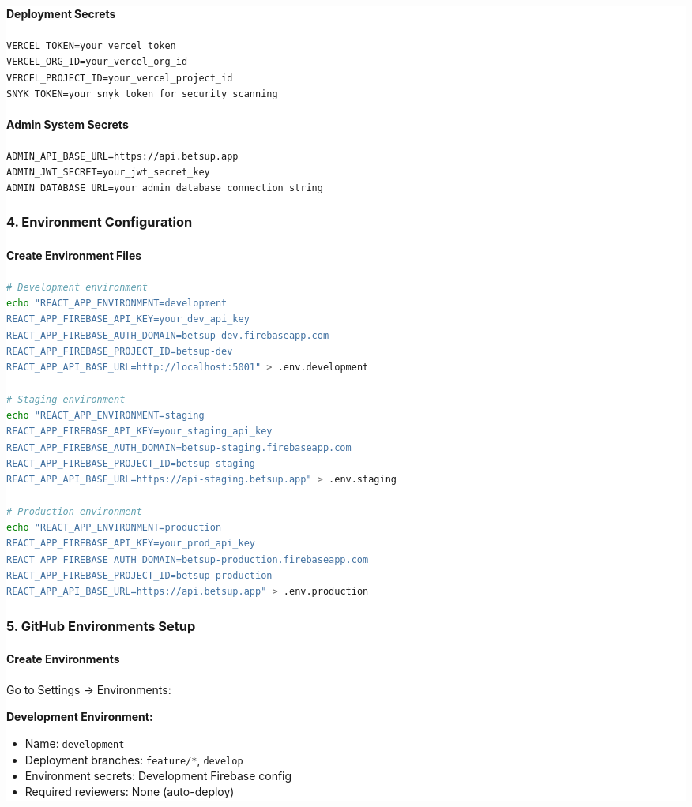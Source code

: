 #### **Deployment Secrets**
```
VERCEL_TOKEN=your_vercel_token
VERCEL_ORG_ID=your_vercel_org_id
VERCEL_PROJECT_ID=your_vercel_project_id
SNYK_TOKEN=your_snyk_token_for_security_scanning
```

#### **Admin System Secrets**
```
ADMIN_API_BASE_URL=https://api.betsup.app
ADMIN_JWT_SECRET=your_jwt_secret_key
ADMIN_DATABASE_URL=your_admin_database_connection_string
```

### **4. Environment Configuration**

#### **Create Environment Files**
```bash
# Development environment
echo "REACT_APP_ENVIRONMENT=development
REACT_APP_FIREBASE_API_KEY=your_dev_api_key
REACT_APP_FIREBASE_AUTH_DOMAIN=betsup-dev.firebaseapp.com
REACT_APP_FIREBASE_PROJECT_ID=betsup-dev
REACT_APP_API_BASE_URL=http://localhost:5001" > .env.development

# Staging environment  
echo "REACT_APP_ENVIRONMENT=staging
REACT_APP_FIREBASE_API_KEY=your_staging_api_key
REACT_APP_FIREBASE_AUTH_DOMAIN=betsup-staging.firebaseapp.com
REACT_APP_FIREBASE_PROJECT_ID=betsup-staging
REACT_APP_API_BASE_URL=https://api-staging.betsup.app" > .env.staging

# Production environment
echo "REACT_APP_ENVIRONMENT=production
REACT_APP_FIREBASE_API_KEY=your_prod_api_key
REACT_APP_FIREBASE_AUTH_DOMAIN=betsup-production.firebaseapp.com
REACT_APP_FIREBASE_PROJECT_ID=betsup-production
REACT_APP_API_BASE_URL=https://api.betsup.app" > .env.production
```

### **5. GitHub Environments Setup**

#### **Create Environments**
Go to Settings → Environments:

**Development Environment:**
- Name: `development`
- Deployment branches: `feature/*`, `develop`
- Environment secrets: Development Firebase config
- Required reviewers: None (auto-deploy)
